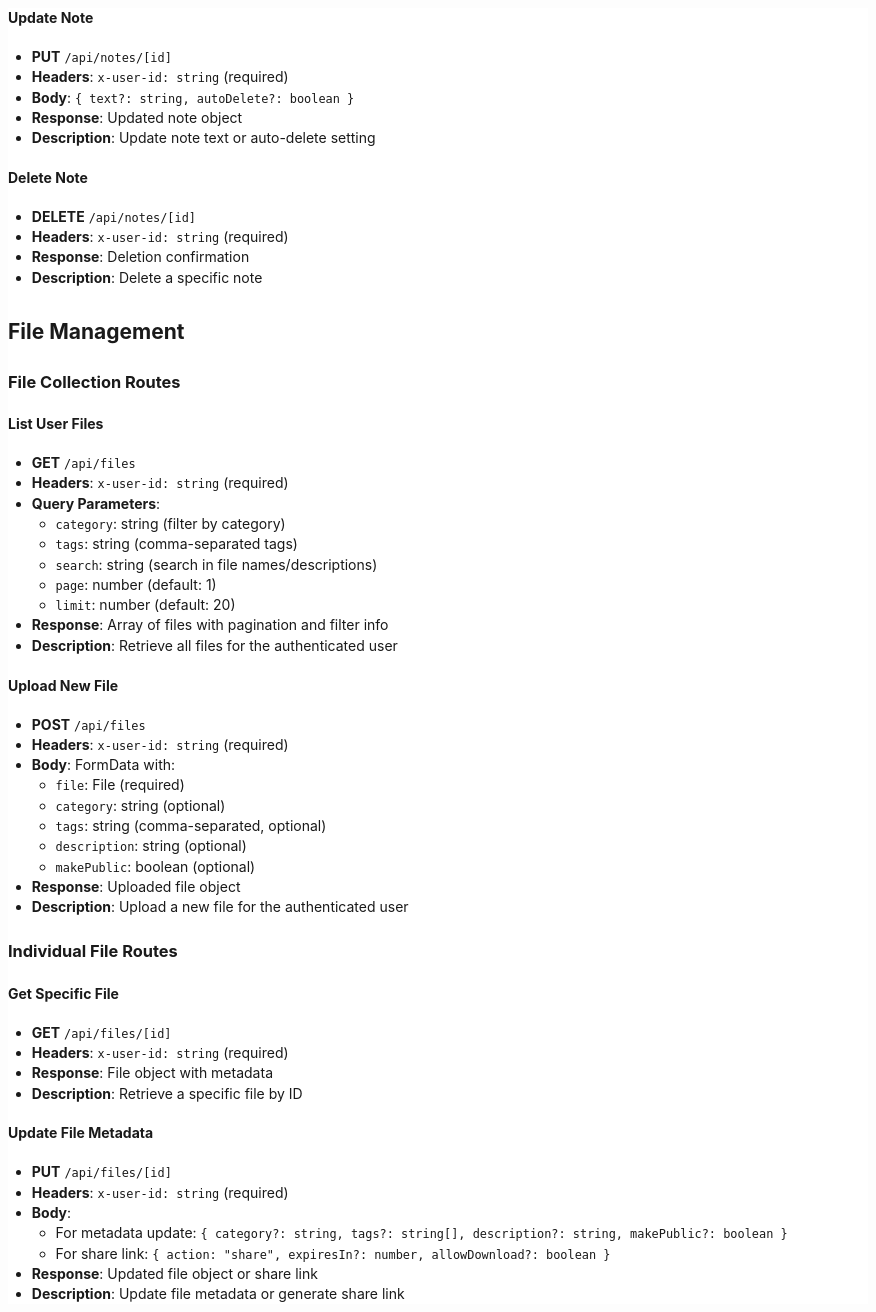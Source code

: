 #### Update Note
- **PUT** `/api/notes/[id]`
- **Headers**: `x-user-id: string` (required)
- **Body**: `{ text?: string, autoDelete?: boolean }`
- **Response**: Updated note object
- **Description**: Update note text or auto-delete setting

#### Delete Note
- **DELETE** `/api/notes/[id]`
- **Headers**: `x-user-id: string` (required)
- **Response**: Deletion confirmation
- **Description**: Delete a specific note

## File Management

### File Collection Routes

#### List User Files
- **GET** `/api/files`
- **Headers**: `x-user-id: string` (required)
- **Query Parameters**:
  - `category`: string (filter by category)
  - `tags`: string (comma-separated tags)
  - `search`: string (search in file names/descriptions)
  - `page`: number (default: 1)
  - `limit`: number (default: 20)
- **Response**: Array of files with pagination and filter info
- **Description**: Retrieve all files for the authenticated user

#### Upload New File
- **POST** `/api/files`
- **Headers**: `x-user-id: string` (required)
- **Body**: FormData with:
  - `file`: File (required)
  - `category`: string (optional)
  - `tags`: string (comma-separated, optional)
  - `description`: string (optional)
  - `makePublic`: boolean (optional)
- **Response**: Uploaded file object
- **Description**: Upload a new file for the authenticated user

### Individual File Routes

#### Get Specific File
- **GET** `/api/files/[id]`
- **Headers**: `x-user-id: string` (required)
- **Response**: File object with metadata
- **Description**: Retrieve a specific file by ID

#### Update File Metadata
- **PUT** `/api/files/[id]`
- **Headers**: `x-user-id: string` (required)
- **Body**: 
  - For metadata update: `{ category?: string, tags?: string[], description?: string, makePublic?: boolean }`
  - For share link: `{ action: "share", expiresIn?: number, allowDownload?: boolean }`
- **Response**: Updated file object or share link
- **Description**: Update file metadata or generate share link
